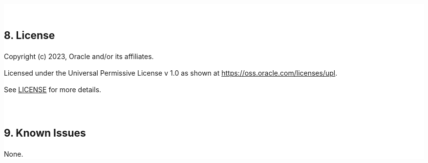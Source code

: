 &nbsp; 

## **8. License**
Copyright (c) 2023, Oracle and/or its affiliates.

Licensed under the Universal Permissive License v 1.0 as shown at https://oss.oracle.com/licenses/upl.

See [LICENSE](./LICENSE) for more details.

&nbsp; 

## **9. Known Issues**

None.
